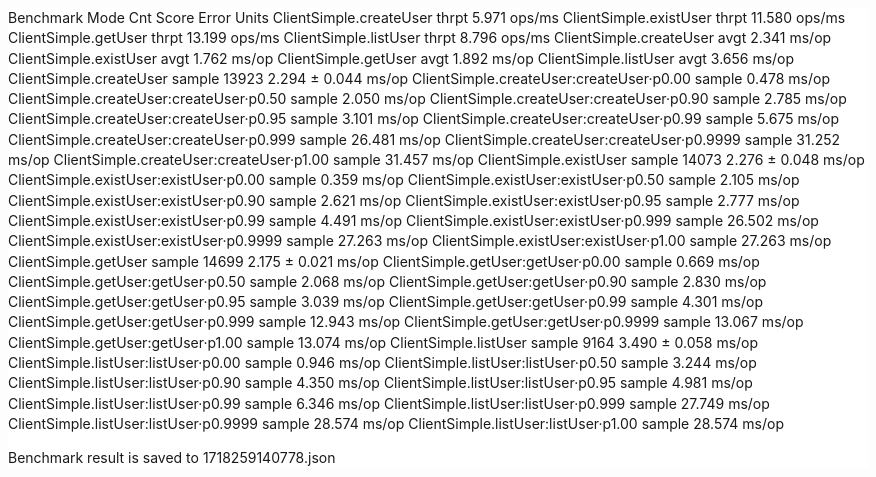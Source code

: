 Benchmark                                     Mode    Cnt   Score   Error   Units
ClientSimple.createUser                      thrpt          5.971          ops/ms
ClientSimple.existUser                       thrpt         11.580          ops/ms
ClientSimple.getUser                         thrpt         13.199          ops/ms
ClientSimple.listUser                        thrpt          8.796          ops/ms
ClientSimple.createUser                       avgt          2.341           ms/op
ClientSimple.existUser                        avgt          1.762           ms/op
ClientSimple.getUser                          avgt          1.892           ms/op
ClientSimple.listUser                         avgt          3.656           ms/op
ClientSimple.createUser                     sample  13923   2.294 ± 0.044   ms/op
ClientSimple.createUser:createUser·p0.00    sample          0.478           ms/op
ClientSimple.createUser:createUser·p0.50    sample          2.050           ms/op
ClientSimple.createUser:createUser·p0.90    sample          2.785           ms/op
ClientSimple.createUser:createUser·p0.95    sample          3.101           ms/op
ClientSimple.createUser:createUser·p0.99    sample          5.675           ms/op
ClientSimple.createUser:createUser·p0.999   sample         26.481           ms/op
ClientSimple.createUser:createUser·p0.9999  sample         31.252           ms/op
ClientSimple.createUser:createUser·p1.00    sample         31.457           ms/op
ClientSimple.existUser                      sample  14073   2.276 ± 0.048   ms/op
ClientSimple.existUser:existUser·p0.00      sample          0.359           ms/op
ClientSimple.existUser:existUser·p0.50      sample          2.105           ms/op
ClientSimple.existUser:existUser·p0.90      sample          2.621           ms/op
ClientSimple.existUser:existUser·p0.95      sample          2.777           ms/op
ClientSimple.existUser:existUser·p0.99      sample          4.491           ms/op
ClientSimple.existUser:existUser·p0.999     sample         26.502           ms/op
ClientSimple.existUser:existUser·p0.9999    sample         27.263           ms/op
ClientSimple.existUser:existUser·p1.00      sample         27.263           ms/op
ClientSimple.getUser                        sample  14699   2.175 ± 0.021   ms/op
ClientSimple.getUser:getUser·p0.00          sample          0.669           ms/op
ClientSimple.getUser:getUser·p0.50          sample          2.068           ms/op
ClientSimple.getUser:getUser·p0.90          sample          2.830           ms/op
ClientSimple.getUser:getUser·p0.95          sample          3.039           ms/op
ClientSimple.getUser:getUser·p0.99          sample          4.301           ms/op
ClientSimple.getUser:getUser·p0.999         sample         12.943           ms/op
ClientSimple.getUser:getUser·p0.9999        sample         13.067           ms/op
ClientSimple.getUser:getUser·p1.00          sample         13.074           ms/op
ClientSimple.listUser                       sample   9164   3.490 ± 0.058   ms/op
ClientSimple.listUser:listUser·p0.00        sample          0.946           ms/op
ClientSimple.listUser:listUser·p0.50        sample          3.244           ms/op
ClientSimple.listUser:listUser·p0.90        sample          4.350           ms/op
ClientSimple.listUser:listUser·p0.95        sample          4.981           ms/op
ClientSimple.listUser:listUser·p0.99        sample          6.346           ms/op
ClientSimple.listUser:listUser·p0.999       sample         27.749           ms/op
ClientSimple.listUser:listUser·p0.9999      sample         28.574           ms/op
ClientSimple.listUser:listUser·p1.00        sample         28.574           ms/op

Benchmark result is saved to 1718259140778.json
